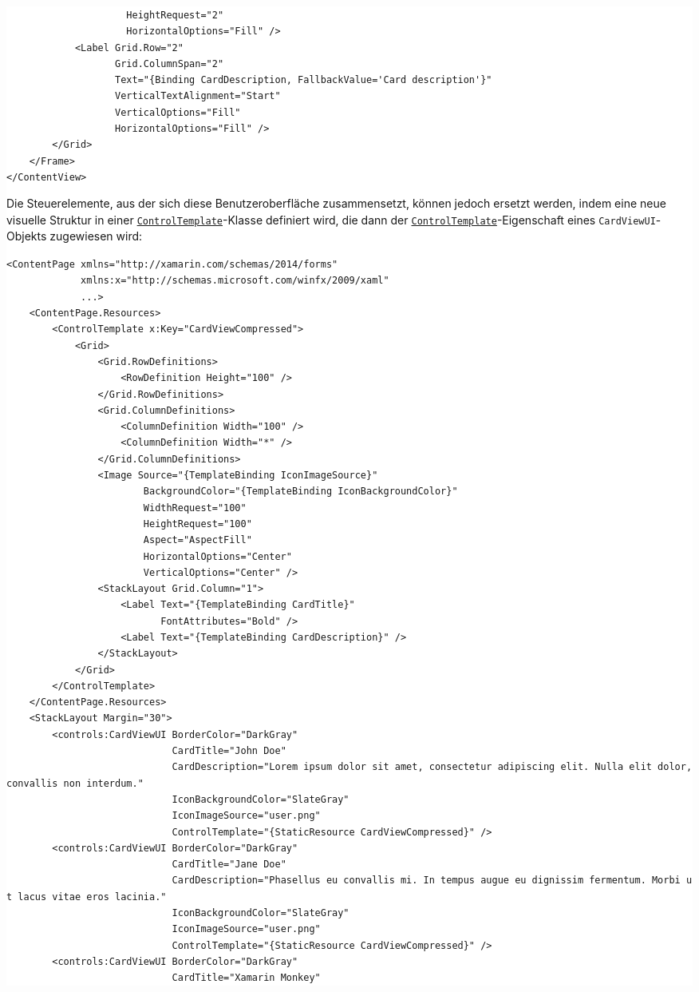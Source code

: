 ```xaml
                     HeightRequest="2"
                     HorizontalOptions="Fill" />
            <Label Grid.Row="2"
                   Grid.ColumnSpan="2"
                   Text="{Binding CardDescription, FallbackValue='Card description'}"
                   VerticalTextAlignment="Start"
                   VerticalOptions="Fill"
                   HorizontalOptions="Fill" />
        </Grid>
    </Frame>
</ContentView>
```

Die Steuerelemente, aus der sich diese Benutzeroberfläche zusammensetzt, können jedoch ersetzt werden, indem eine neue visuelle Struktur in einer [`ControlTemplate`](xref:Xamarin.Forms.ControlTemplate)-Klasse definiert wird, die dann der [`ControlTemplate`](xref:Xamarin.Forms.TemplatedView.ControlTemplate)-Eigenschaft eines `CardViewUI`-Objekts zugewiesen wird:

```xaml
<ContentPage xmlns="http://xamarin.com/schemas/2014/forms"
             xmlns:x="http://schemas.microsoft.com/winfx/2009/xaml"
             ...>
    <ContentPage.Resources>
        <ControlTemplate x:Key="CardViewCompressed">
            <Grid>
                <Grid.RowDefinitions>
                    <RowDefinition Height="100" />
                </Grid.RowDefinitions>
                <Grid.ColumnDefinitions>
                    <ColumnDefinition Width="100" />
                    <ColumnDefinition Width="*" />
                </Grid.ColumnDefinitions>
                <Image Source="{TemplateBinding IconImageSource}"
                        BackgroundColor="{TemplateBinding IconBackgroundColor}"
                        WidthRequest="100"
                        HeightRequest="100"
                        Aspect="AspectFill"
                        HorizontalOptions="Center"
                        VerticalOptions="Center" />
                <StackLayout Grid.Column="1">
                    <Label Text="{TemplateBinding CardTitle}"
                           FontAttributes="Bold" />
                    <Label Text="{TemplateBinding CardDescription}" />
                </StackLayout>
            </Grid>
        </ControlTemplate>
    </ContentPage.Resources>
    <StackLayout Margin="30">
        <controls:CardViewUI BorderColor="DarkGray"
                             CardTitle="John Doe"
                             CardDescription="Lorem ipsum dolor sit amet, consectetur adipiscing elit. Nulla elit dolor, convallis non interdum."
                             IconBackgroundColor="SlateGray"
                             IconImageSource="user.png"
                             ControlTemplate="{StaticResource CardViewCompressed}" />
        <controls:CardViewUI BorderColor="DarkGray"
                             CardTitle="Jane Doe"
                             CardDescription="Phasellus eu convallis mi. In tempus augue eu dignissim fermentum. Morbi ut lacus vitae eros lacinia."
                             IconBackgroundColor="SlateGray"
                             IconImageSource="user.png"
                             ControlTemplate="{StaticResource CardViewCompressed}" />
        <controls:CardViewUI BorderColor="DarkGray"
                             CardTitle="Xamarin Monkey"
```
